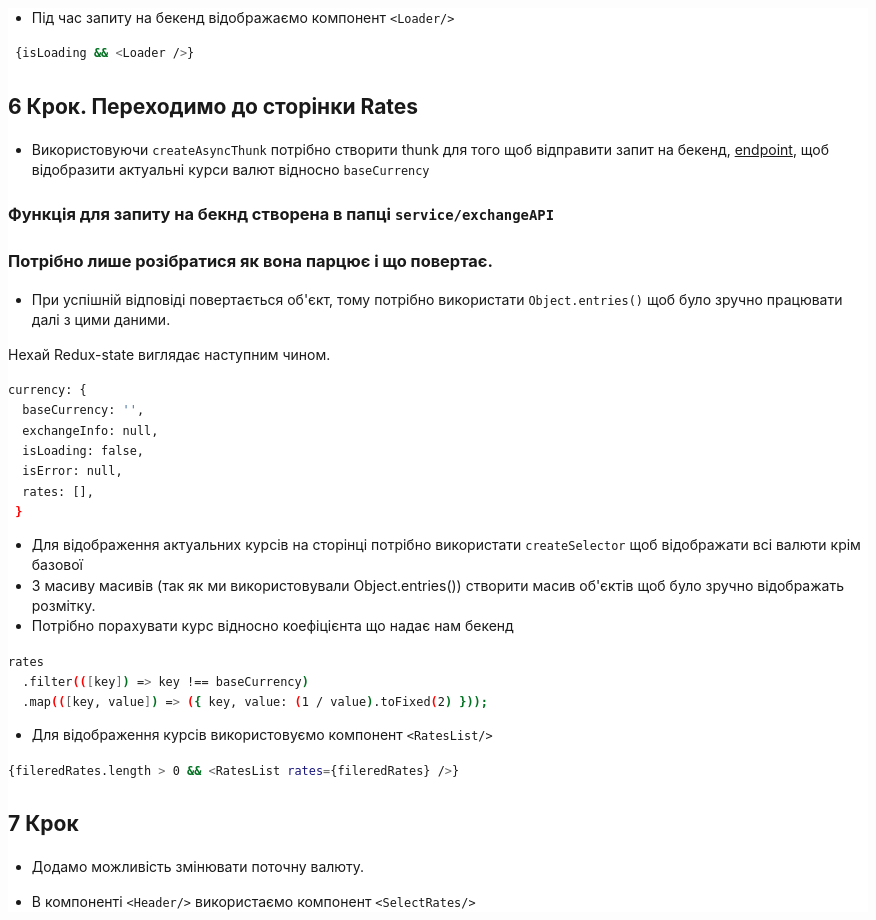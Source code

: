 - Під час запиту на бекенд відображаємо компонент `<Loader/>`

```bash
 {isLoading && <Loader />}
```

## 6 Крок. Переходимо до сторінки Rates

- Використовуючи `createAsyncThunk` потрібно створити thunk для того щоб
  відправити запит на бекенд,
  [endpoint](https://api.apilayer.com/exchangerates_data/latest?symbols&base=uah),
  щоб відобразити актуальні курси валют відносно `baseCurrency`

### Функція для запиту на бекнд створена в папці `service/exchangeAPI`

### Потрібно лише розібратися як вона парцює і що повертає.

- При успішній відповіді повертається об'єкт, тому потрібно використати
  `Object.entries()` щоб було зручно працювати далі з цими даними.

Нехай Redux-state виглядає наступним чином.

```bash
currency: {
  baseCurrency: '',
  exchangeInfo: null,
  isLoading: false,
  isError: null,
  rates: [],
 }
```

- Для відображення актуальних курсів на сторінці потрібно використати
  `createSelector` щоб відображати всі валюти крім базової
- З масиву масивів (так як ми використовували Object.entries()) створити масив
  об'єктів щоб було зручно відображать розмітку.
- Потрібно порахувати курс відносно коефіцієнта що надає нам бекенд

```bash
rates
  .filter(([key]) => key !== baseCurrency)
  .map(([key, value]) => ({ key, value: (1 / value).toFixed(2) }));
```

- Для відображення курсів використовуємо компонент `<RatesList/>`

```bash
{fileredRates.length > 0 && <RatesList rates={fileredRates} />}
```

## 7 Крок

- Додамо можливість змінювати поточну валюту.

- В компоненті `<Header/>` використаємо компонент `<SelectRates/>`
